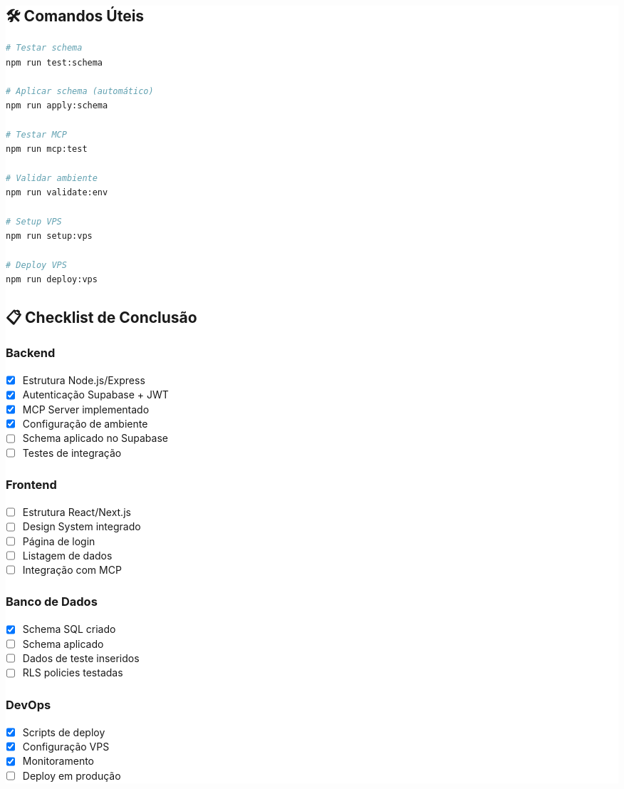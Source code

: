 ## 🛠️ Comandos Úteis

```bash
# Testar schema
npm run test:schema

# Aplicar schema (automático)
npm run apply:schema

# Testar MCP
npm run mcp:test

# Validar ambiente
npm run validate:env

# Setup VPS
npm run setup:vps

# Deploy VPS
npm run deploy:vps
```

## 📋 Checklist de Conclusão

### **Backend**
- [x] Estrutura Node.js/Express
- [x] Autenticação Supabase + JWT
- [x] MCP Server implementado
- [x] Configuração de ambiente
- [ ] Schema aplicado no Supabase
- [ ] Testes de integração

### **Frontend**
- [ ] Estrutura React/Next.js
- [ ] Design System integrado
- [ ] Página de login
- [ ] Listagem de dados
- [ ] Integração com MCP

### **Banco de Dados**
- [x] Schema SQL criado
- [ ] Schema aplicado
- [ ] Dados de teste inseridos
- [ ] RLS policies testadas

### **DevOps**
- [x] Scripts de deploy
- [x] Configuração VPS
- [x] Monitoramento
- [ ] Deploy em produção
